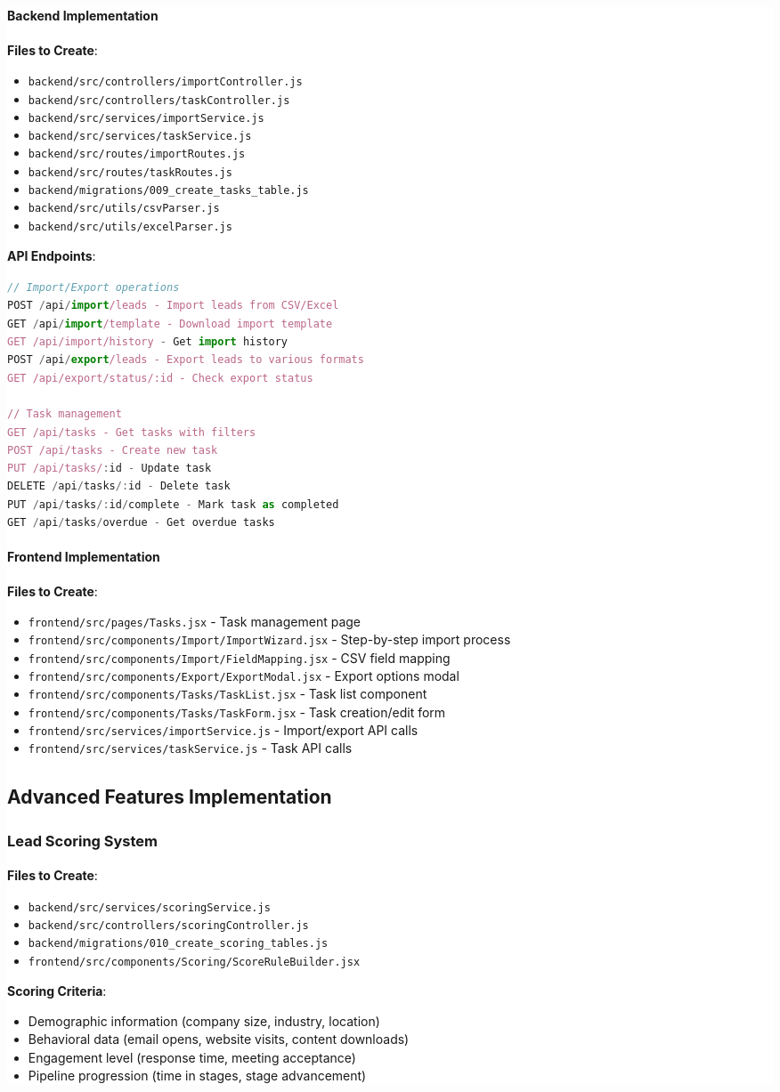 #### Backend Implementation
**Files to Create**:
- `backend/src/controllers/importController.js`
- `backend/src/controllers/taskController.js`
- `backend/src/services/importService.js`
- `backend/src/services/taskService.js`
- `backend/src/routes/importRoutes.js`
- `backend/src/routes/taskRoutes.js`
- `backend/migrations/009_create_tasks_table.js`
- `backend/src/utils/csvParser.js`
- `backend/src/utils/excelParser.js`

**API Endpoints**:
```javascript
// Import/Export operations
POST /api/import/leads - Import leads from CSV/Excel
GET /api/import/template - Download import template
GET /api/import/history - Get import history
POST /api/export/leads - Export leads to various formats
GET /api/export/status/:id - Check export status

// Task management
GET /api/tasks - Get tasks with filters
POST /api/tasks - Create new task
PUT /api/tasks/:id - Update task
DELETE /api/tasks/:id - Delete task
PUT /api/tasks/:id/complete - Mark task as completed
GET /api/tasks/overdue - Get overdue tasks
```

#### Frontend Implementation
**Files to Create**:
- `frontend/src/pages/Tasks.jsx` - Task management page
- `frontend/src/components/Import/ImportWizard.jsx` - Step-by-step import process
- `frontend/src/components/Import/FieldMapping.jsx` - CSV field mapping
- `frontend/src/components/Export/ExportModal.jsx` - Export options modal
- `frontend/src/components/Tasks/TaskList.jsx` - Task list component
- `frontend/src/components/Tasks/TaskForm.jsx` - Task creation/edit form
- `frontend/src/services/importService.js` - Import/export API calls
- `frontend/src/services/taskService.js` - Task API calls

## Advanced Features Implementation

### Lead Scoring System
**Files to Create**:
- `backend/src/services/scoringService.js`
- `backend/src/controllers/scoringController.js`
- `backend/migrations/010_create_scoring_tables.js`
- `frontend/src/components/Scoring/ScoreRuleBuilder.jsx`

**Scoring Criteria**:
- Demographic information (company size, industry, location)
- Behavioral data (email opens, website visits, content downloads)
- Engagement level (response time, meeting acceptance)
- Pipeline progression (time in stages, stage advancement)
